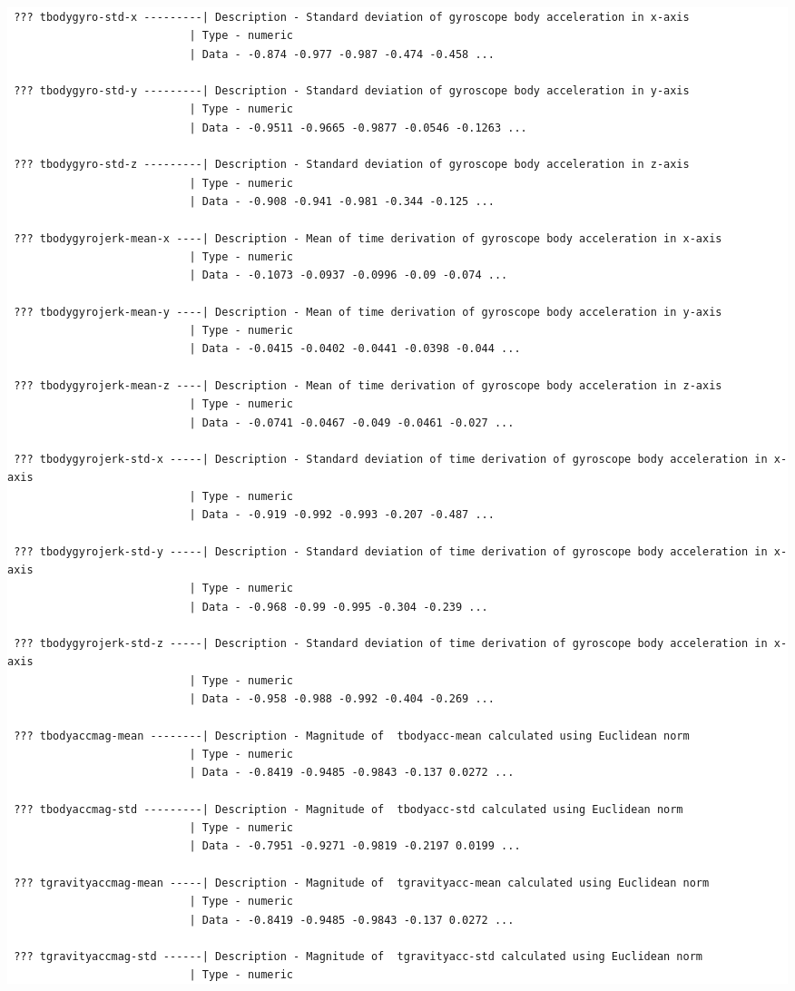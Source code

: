 ```
 ??? tbodygyro-std-x ---------| Description - Standard deviation of gyroscope body acceleration in x-axis
 							| Type - numeric
 							| Data - -0.874 -0.977 -0.987 -0.474 -0.458 ...

 ??? tbodygyro-std-y ---------| Description - Standard deviation of gyroscope body acceleration in y-axis
 							| Type - numeric
 							| Data - -0.9511 -0.9665 -0.9877 -0.0546 -0.1263 ...

 ??? tbodygyro-std-z ---------| Description - Standard deviation of gyroscope body acceleration in z-axis
 							| Type - numeric
 							| Data - -0.908 -0.941 -0.981 -0.344 -0.125 ...

 ??? tbodygyrojerk-mean-x ----| Description - Mean of time derivation of gyroscope body acceleration in x-axis
 							| Type - numeric
 							| Data - -0.1073 -0.0937 -0.0996 -0.09 -0.074 ...

 ??? tbodygyrojerk-mean-y ----| Description - Mean of time derivation of gyroscope body acceleration in y-axis
 							| Type - numeric
 							| Data - -0.0415 -0.0402 -0.0441 -0.0398 -0.044 ...

 ??? tbodygyrojerk-mean-z ----| Description - Mean of time derivation of gyroscope body acceleration in z-axis
 							| Type - numeric
 							| Data - -0.0741 -0.0467 -0.049 -0.0461 -0.027 ...

 ??? tbodygyrojerk-std-x -----| Description - Standard deviation of time derivation of gyroscope body acceleration in x-axis
 							| Type - numeric
 							| Data - -0.919 -0.992 -0.993 -0.207 -0.487 ...

 ??? tbodygyrojerk-std-y -----| Description - Standard deviation of time derivation of gyroscope body acceleration in x-axis
 							| Type - numeric
 							| Data - -0.968 -0.99 -0.995 -0.304 -0.239 ...

 ??? tbodygyrojerk-std-z -----| Description - Standard deviation of time derivation of gyroscope body acceleration in x-axis
 							| Type - numeric
 							| Data - -0.958 -0.988 -0.992 -0.404 -0.269 ...

 ??? tbodyaccmag-mean --------| Description - Magnitude of  tbodyacc-mean calculated using Euclidean norm 
 							| Type - numeric
 							| Data - -0.8419 -0.9485 -0.9843 -0.137 0.0272 ...

 ??? tbodyaccmag-std ---------| Description - Magnitude of  tbodyacc-std calculated using Euclidean norm 
 							| Type - numeric
 							| Data - -0.7951 -0.9271 -0.9819 -0.2197 0.0199 ...

 ??? tgravityaccmag-mean -----| Description - Magnitude of  tgravityacc-mean calculated using Euclidean norm 
 							| Type - numeric
 							| Data - -0.8419 -0.9485 -0.9843 -0.137 0.0272 ...

 ??? tgravityaccmag-std ------| Description - Magnitude of  tgravityacc-std calculated using Euclidean norm 
 							| Type - numeric
```